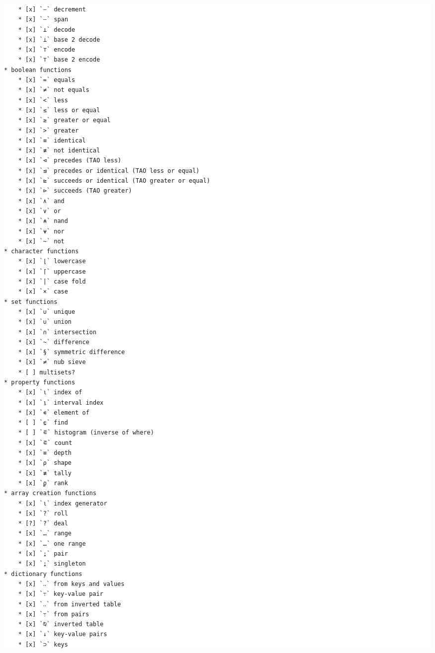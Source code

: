 		* [x] `ⵧ` decrement
		* [x] `ⵧ` span
		* [x] `⊥` decode
		* [x] `⊥` base 2 decode
		* [x] `⊤` encode
		* [x] `⊤` base 2 encode
	* boolean functions
		* [x] `=` equals
		* [x] `≠` not equals
		* [x] `<` less
		* [x] `≤` less or equal
		* [x] `≥` greater or equal
		* [x] `>` greater
		* [x] `≡` identical
		* [x] `≢` not identical
		* [x] `⊲` precedes (TAO less)
		* [x] `⊴` precedes or identical (TAO less or equal)
		* [x] `⊵` succeeds or identical (TAO greater or equal)
		* [x] `⊳` succeeds (TAO greater)
		* [x] `∧` and
		* [x] `∨` or
		* [x] `⍲` nand
		* [x] `⍱` nor
		* [x] `~` not
	* character functions
		* [x] `⌊` lowercase
		* [x] `⌈` uppercase
		* [x] `|` case fold
		* [x] `×` case
	* set functions
		* [x] `∪` unique
		* [x] `∪` union
		* [x] `∩` intersection
		* [x] `~` difference
		* [x] `§` symmetric difference
		* [x] `≠` nub sieve
		* [ ] multisets?
	* property functions
		* [x] `⍳` index of
		* [x] `⍸` interval index
		* [x] `∊` element of
		* [ ] `⍷` find
		* [ ] `⋷` histogram (inverse of where)
		* [x] `⋷` count
		* [x] `≡` depth
		* [x] `⍴` shape
		* [x] `≢` tally
		* [x] `ϼ` rank
	* array creation functions
		* [x] `⍳` index generator
		* [x] `?` roll
		* [?] `?` deal
		* [x] `…` range
		* [x] `…` one range
		* [x] `⍮` pair
		* [x] `⍮` singleton
	* dictionary functions
		* [x] `‥` from keys and values
		* [x] `߹` key-value pair
		* [x] `‥` from inverted table
		* [x] `߹` from pairs
		* [x] `⍉` inverted table
		* [x] `↓` key-value pairs
		* [x] `⊃` keys